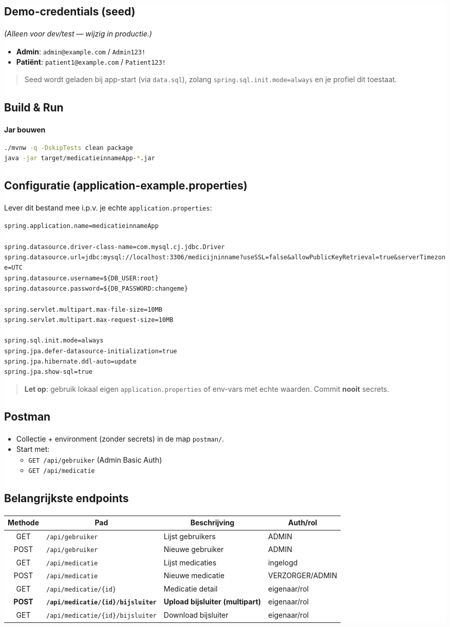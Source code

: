## Demo-credentials (seed)
*(Alleen voor dev/test — wijzig in productie.)*
- **Admin**: `admin@example.com` / `Admin123!`
- **Patiënt**: `patient1@example.com` / `Patient123!`

> Seed wordt geladen bij app-start (via `data.sql`), zolang `spring.sql.init.mode=always` en je profiel dit toestaat.

## Build & Run
**Jar bouwen**
```bash
./mvnw -q -DskipTests clean package
java -jar target/medicatieinnameApp-*.jar
```

## Configuratie (application-example.properties)
Lever dit bestand mee i.p.v. je echte `application.properties`:

```properties
spring.application.name=medicatieinnameApp

spring.datasource.driver-class-name=com.mysql.cj.jdbc.Driver
spring.datasource.url=jdbc:mysql://localhost:3306/medicijninname?useSSL=false&allowPublicKeyRetrieval=true&serverTimezone=UTC
spring.datasource.username=${DB_USER:root}
spring.datasource.password=${DB_PASSWORD:changeme}

spring.servlet.multipart.max-file-size=10MB
spring.servlet.multipart.max-request-size=10MB

spring.sql.init.mode=always
spring.jpa.defer-datasource-initialization=true
spring.jpa.hibernate.ddl-auto=update
spring.jpa.show-sql=true
```

> **Let op**: gebruik lokaal eigen `application.properties` of env-vars met echte waarden. Commit **nooit** secrets.

## Postman
- Collectie + environment (zonder secrets) in de map `postman/`.
- Start met:
  - `GET /api/gebruiker` (Admin Basic Auth)
  - `GET /api/medicatie`

## Belangrijkste endpoints

| Methode | Pad                                   | Beschrijving                        | Auth/rol        |
|:------:|---------------------------------------|-------------------------------------|-----------------|
| GET    | `/api/gebruiker`                      | Lijst gebruikers                    | ADMIN           |
| POST   | `/api/gebruiker`                      | Nieuwe gebruiker                    | ADMIN           |
| GET    | `/api/medicatie`                      | Lijst medicaties                    | ingelogd        |
| POST   | `/api/medicatie`                      | Nieuwe medicatie                    | VERZORGER/ADMIN |
| GET    | `/api/medicatie/{id}`                 | Medicatie detail                    | eigenaar/rol    |
| **POST** | **`/api/medicatie/{id}/bijsluiter`**| **Upload bijsluiter (multipart)**   | eigenaar/rol    |
| GET    | `/api/medicatie/{id}/bijsluiter`      | Download bijsluiter                 | eigenaar/rol    |
